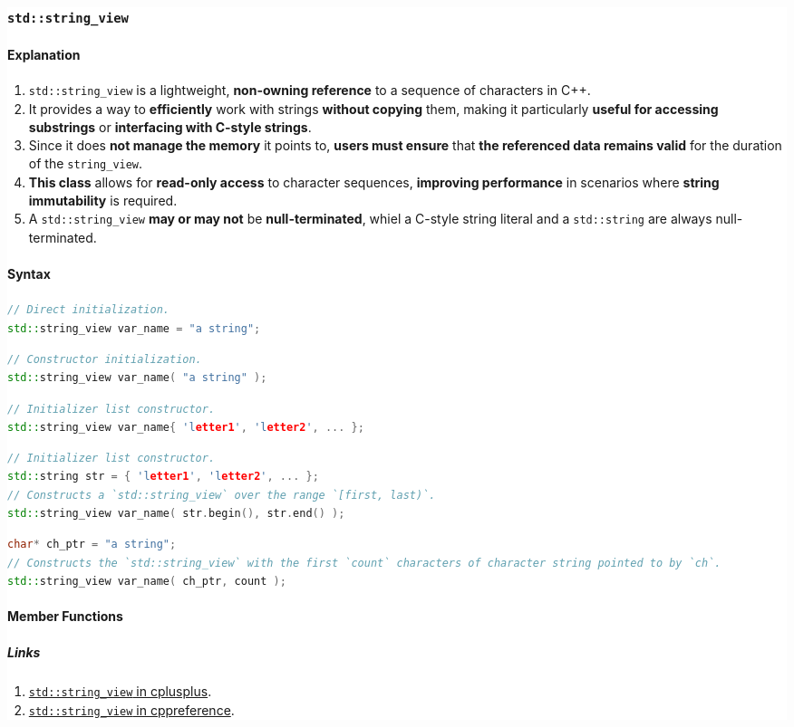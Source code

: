 ### `std::string_view`

#### Explanation

1. `std::string_view` is a lightweight, **non-owning reference** to a sequence
   of characters in C++.
2. It provides a way to **efficiently** work with strings **without copying**
   them, making it particularly **useful for accessing substrings** or
   **interfacing with C-style strings**.
3. Since it does **not manage the memory** it points to, **users must ensure**
   that **the referenced data remains valid** for the duration of the
   `string_view`.
4. **This class** allows for **read-only access** to character sequences,
   **improving performance** in scenarios where **string immutability** is
   required.
5. A `std::string_view` **may or may not** be **null-terminated**, whiel a
   C-style string literal and a `std::string` are always null-terminated.

#### Syntax

```CPP
// Direct initialization.
std::string_view var_name = "a string";
```

```CPP
// Constructor initialization.
std::string_view var_name( "a string" );
```

```CPP
// Initializer list constructor.
std::string_view var_name{ 'letter1', 'letter2', ... };
```

```CPP
// Initializer list constructor.
std::string str = { 'letter1', 'letter2', ... };
// Constructs a `std::string_view` over the range `[first, last)`.
std::string_view var_name( str.begin(), str.end() );
```

```CPP
char* ch_ptr = "a string";
// Constructs the `std::string_view` with the first `count` characters of character string pointed to by `ch`.
std::string_view var_name( ch_ptr, count );
```

#### Member Functions

##### Links

1. [`std::string_view` in cplusplus]().
2. [`std::string_view` in cppreference](https://en.cppreference.com/w/cpp/string/basic_string_view).
